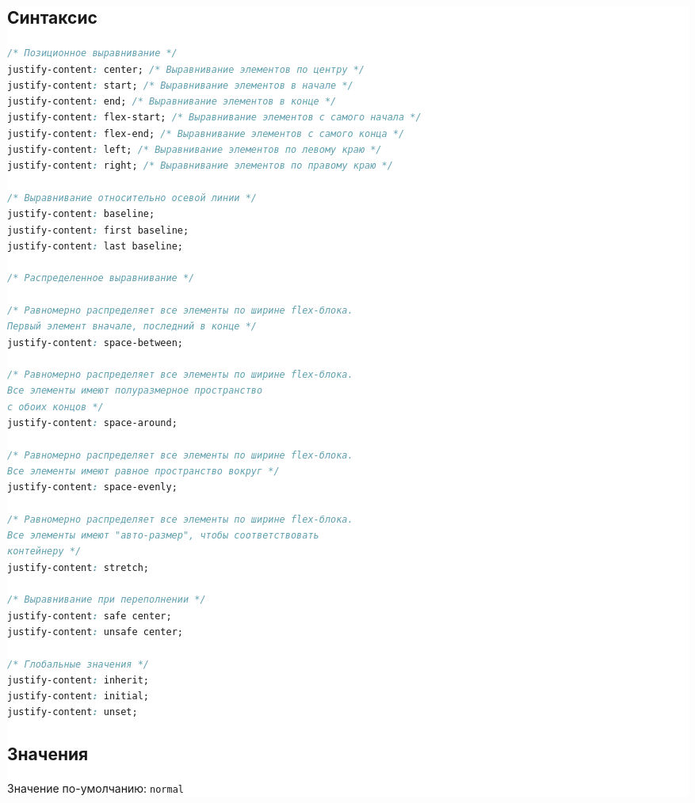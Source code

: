 ## Синтаксис

```css
/* Позиционное выравнивание */
justify-content: center; /* Выравнивание элементов по центру */
justify-content: start; /* Выравнивание элементов в начале */
justify-content: end; /* Выравнивание элементов в конце */
justify-content: flex-start; /* Выравнивание элементов с самого начала */
justify-content: flex-end; /* Выравнивание элементов с самого конца */
justify-content: left; /* Выравнивание элементов по левому краю */
justify-content: right; /* Выравнивание элементов по правому краю */

/* Выравнивание относительно осевой линии */
justify-content: baseline;
justify-content: first baseline;
justify-content: last baseline;

/* Распределенное выравнивание */

/* Равномерно распределяет все элементы по ширине flex-блока.
Первый элемент вначале, последний в конце */
justify-content: space-between;

/* Равномерно распределяет все элементы по ширине flex-блока.
Все элементы имеют полуразмерное пространство
с обоих концов */
justify-content: space-around;

/* Равномерно распределяет все элементы по ширине flex-блока.
Все элементы имеют равное пространство вокруг */
justify-content: space-evenly;

/* Равномерно распределяет все элементы по ширине flex-блока.
Все элементы имеют "авто-размер", чтобы соответствовать
контейнеру */
justify-content: stretch;

/* Выравнивание при переполнении */
justify-content: safe center;
justify-content: unsafe center;

/* Глобальные значения */
justify-content: inherit;
justify-content: initial;
justify-content: unset;
```

## Значения

Значение по-умолчанию: `normal`
